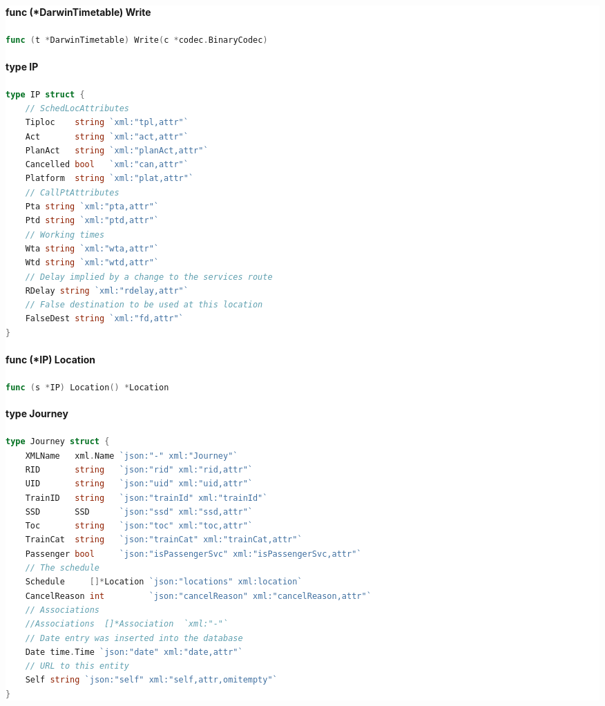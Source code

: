 #### func (*DarwinTimetable) Write

```go
func (t *DarwinTimetable) Write(c *codec.BinaryCodec)
```

#### type IP

```go
type IP struct {
	// SchedLocAttributes
	Tiploc    string `xml:"tpl,attr"`
	Act       string `xml:"act,attr"`
	PlanAct   string `xml:"planAct,attr"`
	Cancelled bool   `xml:"can,attr"`
	Platform  string `xml:"plat,attr"`
	// CallPtAttributes
	Pta string `xml:"pta,attr"`
	Ptd string `xml:"ptd,attr"`
	// Working times
	Wta string `xml:"wta,attr"`
	Wtd string `xml:"wtd,attr"`
	// Delay implied by a change to the services route
	RDelay string `xml:"rdelay,attr"`
	// False destination to be used at this location
	FalseDest string `xml:"fd,attr"`
}
```


#### func (*IP) Location

```go
func (s *IP) Location() *Location
```

#### type Journey

```go
type Journey struct {
	XMLName   xml.Name `json:"-" xml:"Journey"`
	RID       string   `json:"rid" xml:"rid,attr"`
	UID       string   `json:"uid" xml:"uid,attr"`
	TrainID   string   `json:"trainId" xml:"trainId"`
	SSD       SSD      `json:"ssd" xml:"ssd,attr"`
	Toc       string   `json:"toc" xml:"toc,attr"`
	TrainCat  string   `json:"trainCat" xml:"trainCat,attr"`
	Passenger bool     `json:"isPassengerSvc" xml:"isPassengerSvc,attr"`
	// The schedule
	Schedule     []*Location `json:"locations" xml:location`
	CancelReason int         `json:"cancelReason" xml:"cancelReason,attr"`
	// Associations
	//Associations  []*Association  `xml:"-"`
	// Date entry was inserted into the database
	Date time.Time `json:"date" xml:"date,attr"`
	// URL to this entity
	Self string `json:"self" xml:"self,attr,omitempty"`
}
```
